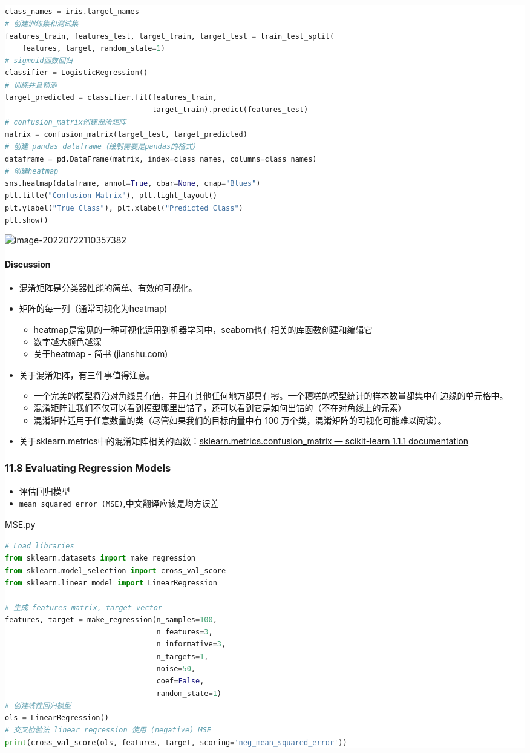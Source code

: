```python
class_names = iris.target_names
# 创建训练集和测试集
features_train, features_test, target_train, target_test = train_test_split(
    features, target, random_state=1)
# sigmoid函数回归
classifier = LogisticRegression()
# 训练并且预测
target_predicted = classifier.fit(features_train,
                                  target_train).predict(features_test)
# confusion_matrix创建混淆矩阵
matrix = confusion_matrix(target_test, target_predicted)
# 创建 pandas dataframe（绘制需要是pandas的格式）
dataframe = pd.DataFrame(matrix, index=class_names, columns=class_names)
# 创建heatmap
sns.heatmap(dataframe, annot=True, cbar=None, cmap="Blues")
plt.title("Confusion Matrix"), plt.tight_layout()
plt.ylabel("True Class"), plt.xlabel("Predicted Class")
plt.show()

```

![image-20220722110357382](http://typora-yy.oss-cn-hangzhou.aliyuncs.com/img/image-20220722110357382.png)

#### Discussion

- 混淆矩阵是分类器性能的简单、有效的可视化。
- 矩阵的每一列（通常可视化为heatmap)
  - heatmap是常见的一种可视化运用到机器学习中，seaborn也有相关的库函数创建和编辑它
  - 数字越大颜色越深
  - [关于heatmap - 简书 (jianshu.com)](https://www.jianshu.com/p/9fd1b1aee87a)
- 关于混淆矩阵，有三件事值得注意。
  - 一个完美的模型将沿对角线具有值，并且在其他任何地方都具有零。一个糟糕的模型统计的样本数量都集中在边缘的单元格中。
  - 混淆矩阵让我们不仅可以看到模型哪里出错了，还可以看到它是如何出错的（不在对角线上的元素）
  - 混淆矩阵适用于任意数量的类（尽管如果我们的目标向量中有 100 万个类，混淆矩阵的可视化可能难以阅读）。

- 关于sklearn.metrics中的混淆矩阵相关的函数：[sklearn.metrics.confusion_matrix — scikit-learn 1.1.1 documentation](https://scikit-learn.org/stable/modules/generated/sklearn.metrics.confusion_matrix.html)





### 11.8 Evaluating Regression Models

- 评估回归模型
- `mean squared error (MSE)`,中文翻译应该是均方误差

MSE.py

```python
# Load libraries
from sklearn.datasets import make_regression
from sklearn.model_selection import cross_val_score
from sklearn.linear_model import LinearRegression

# 生成 features matrix, target vector
features, target = make_regression(n_samples=100,
                                   n_features=3,
                                   n_informative=3,
                                   n_targets=1,
                                   noise=50,
                                   coef=False,
                                   random_state=1)
# 创建线性回归模型
ols = LinearRegression()
# 交叉检验法 linear regression 使用 (negative) MSE
print(cross_val_score(ols, features, target, scoring='neg_mean_squared_error'))
```